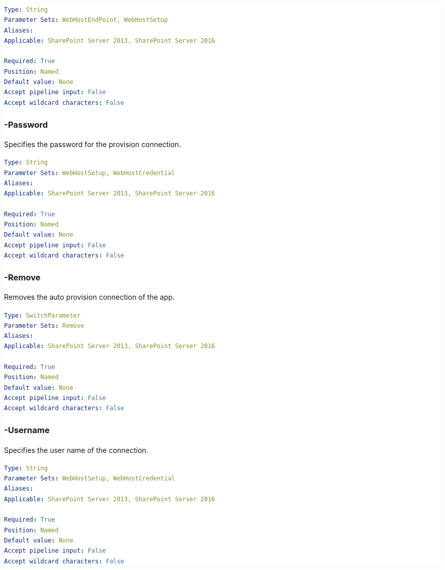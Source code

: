 ```yaml
Type: String
Parameter Sets: WebHostEndPoint, WebHostSetup
Aliases: 
Applicable: SharePoint Server 2013, SharePoint Server 2016

Required: True
Position: Named
Default value: None
Accept pipeline input: False
Accept wildcard characters: False
```

### -Password
Specifies the password for the provision connection.

```yaml
Type: String
Parameter Sets: WebHostSetup, WebHostCredential
Aliases: 
Applicable: SharePoint Server 2013, SharePoint Server 2016

Required: True
Position: Named
Default value: None
Accept pipeline input: False
Accept wildcard characters: False
```

### -Remove
Removes the auto provision connection of the app.

```yaml
Type: SwitchParameter
Parameter Sets: Remove
Aliases: 
Applicable: SharePoint Server 2013, SharePoint Server 2016

Required: True
Position: Named
Default value: None
Accept pipeline input: False
Accept wildcard characters: False
```

### -Username
Specifies the user name of the connection.

```yaml
Type: String
Parameter Sets: WebHostSetup, WebHostCredential
Aliases: 
Applicable: SharePoint Server 2013, SharePoint Server 2016

Required: True
Position: Named
Default value: None
Accept pipeline input: False
Accept wildcard characters: False
```
